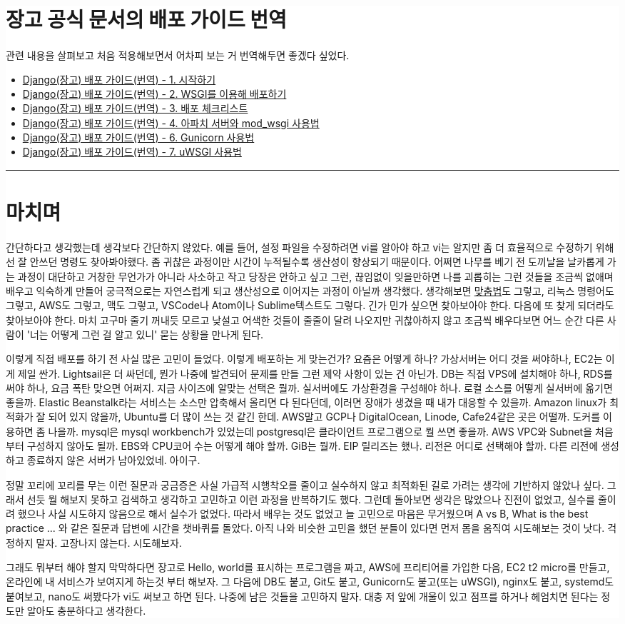 
# 장고 공식 문서의 배포 가이드 번역
관련 내용을 살펴보고 처음 적용해보면서 어차피 보는 거 번역해두면 좋겠다 싶었다.  
  
- [Django(장고) 배포 가이드(번역) - 1. 시작하기](https://devlog.jwgo.kr/2018/05/20/deployment-start/)
- [Django(장고) 배포 가이드(번역) - 2. WSGI를 이용해 배포하기](https://devlog.jwgo.kr/2018/05/20/deployment-wsgi/)
- [Django(장고) 배포 가이드(번역) - 3. 배포 체크리스트](https://devlog.jwgo.kr/2018/05/11/deployment-checklist-for-django/)
- [Django(장고) 배포 가이드(번역) - 4. 아파치 서버와 mod_wsgi 사용법](https://devlog.jwgo.kr/2018/05/21/deployment-mod-wsgi/)
- [Django(장고) 배포 가이드(번역) - 6. Gunicorn 사용법](https://devlog.jwgo.kr/2018/05/23/deployment-gunicorn/)
- [Django(장고) 배포 가이드(번역) - 7. uWSGI 사용법](https://devlog.jwgo.kr/2018/05/23/deployment-uwsgi/)

---
  
# 마치며
간단하다고 생각했는데 생각보다 간단하지 않았다. 예를 들어, 설정 파일을 수정하려면 vi를 알아야 하고 vi는 알지만 좀 더 효율적으로 수정하기 위해선 잘 안쓰던 명령도 찾아봐야했다. 좀 귀찮은 과정이만 시간이 누적될수록 생산성이 향상되기 때문이다. 어쩌면 나무를 베기 전 도끼날을 날카롭게 가는 과정이 대단하고 거창한 무언가가 아니라 사소하고 작고 당장은 안하고 싶고 그런, 끊임없이 잊을만하면 나를 괴롭히는 그런 것들을 조금씩 없애며 배우고 익숙하게 만들어 궁극적으로는 자연스럽게 되고 생산성으로 이어지는 과정이 아닐까 생각했다. 생각해보면 [맞춤법](https://chrome.google.com/webstore/detail/%ED%95%9C%EA%B5%AD%EC%96%B4-%EB%A7%9E%EC%B6%A4%EB%B2%95-%EA%B2%80%EC%82%AC%EA%B8%B0/jglndaljomjcobaaoohfccecjcekcfgo?hl=ko)도 그렇고, 리눅스 명령어도 그렇고, AWS도 그렇고, 맥도 그렇고, VSCode나 Atom이나 Sublime텍스트도 그렇다. 긴가 민가 싶으면 찾아보아야 한다. 다음에 또 찾게 되더라도 찾아보아야 한다. 마치 고구마 줄기 꺼내듯 모르고 낮설고 어색한 것들이 줄줄이 달려 나오지만 귀찮아하지 않고 조금씩 배우다보면 어느 순간 다른 사람이 '너는 어떻게 그런 걸 알고 있니' 묻는 상황을 만나게 된다.   
  
이렇게 직접 배포를 하기 전 사실 많은 고민이 들었다. 이렇게 배포하는 게 맞는건가? 요즘은 어떻게 하나? 가상서버는 어디 것을 써야하나, EC2는 이게 제일 싼가. Lightsail은 더 싸던데, 뭔가 나중에 발견되어 문제를 만들 그런 제약 사항이 있는 건 아닌가. DB는 직접 VPS에 설치해야 하나, RDS를 써야 하나, 요금 폭탄 맞으면 어쩌지. 지금 사이즈에 알맞는 선택은 뭘까. 실서버에도 가상환경을 구성해야 하나. 로컬 소스를 어떻게 실서버에 옮기면 좋을까. Elastic Beanstalk라는 서비스는 소스만 압축해서 올리면 다 된다던데, 이러면 장애가 생겼을 때 내가 대응할 수 있을까. Amazon linux가 최적화가 잘 되어 있지 않을까, Ubuntu를 더 많이 쓰는 것 같긴 한데. AWS말고 GCP나 DigitalOcean, Linode, Cafe24같은 곳은 어떨까. 도커를 이용하면 좀 나을까. mysql은 mysql workbench가 있었는데 postgresql은 클라이언트 프로그램으로 뭘 쓰면 좋을까. AWS VPC와 Subnet을 처음부터 구성하지 않아도 될까. EBS와 CPU코어 수는 어떻게 해야 할까. GiB는 뭘까. EIP 릴리즈는 했나. 리전은 어디로 선택해야 할까. 다른 리전에 생성하고 종료하지 않은 서버가 남아있었네. 아이구.  
  
정말 꼬리에 꼬리를 무는 이런 질문과 궁금증은 사실 가급적 시행착오를 줄이고 실수하지 않고 최적화된 길로 가려는 생각에 기반하지 않았나 싶다. 그래서 선듯 뭘 해보지 못하고 검색하고 생각하고 고민하고 이런 과정을 반복하기도 했다. 그런데 돌아보면 생각은 많았으나 진전이 없었고, 실수를 줄이려 했으나 사실 시도하지 않음으로 해서 실수가 없었다. 따라서 배우는 것도 없었고 늘 고민으로 마음은 무거웠으며 A vs B, What is the best practice ... 와 같은 질문과 답변에 시간을 챗바퀴를 돌았다. 아직 나와 비슷한 고민을 했던 분들이 있다면 먼저 몸을 움직여 시도해보는 것이 낫다. 걱정하지 말자. 고장나지 않는다. 시도해보자. 
  
그래도 뭐부터 해야 할지 막막하다면 장고로 Hello, world를 표시하는 프로그램을 짜고, AWS에 프리티어를 가입한 다음, EC2 t2 micro를 만들고, 온라인에 내 서비스가 보여지게 하는것 부터 해보자. 그 다음에 DB도 붙고, Git도 붙고, Gunicorn도 붙고(또는 uWSGI), nginx도 붙고, systemd도 붙여보고, nano도 써봤다가 vi도 써보고 하면 된다. 나중에 남은 것들을 고민하지 말자. 대충 저 앞에 개울이 있고 점프를 하거나 헤엄치면 된다는 정도만 알아도 충분하다고 생각한다.  
  

